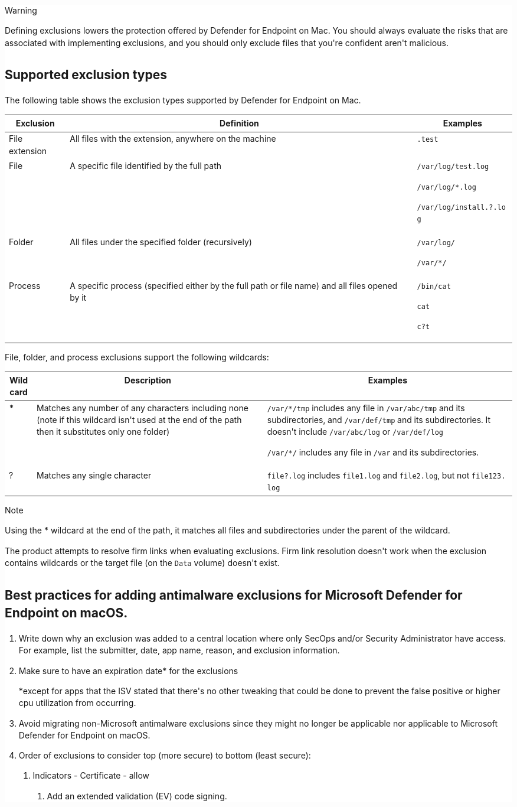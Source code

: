 > [!WARNING]
> Defining exclusions lowers the protection offered by Defender for Endpoint on Mac. You should always evaluate the risks that are associated with implementing exclusions, and you should only exclude files that you're confident aren't malicious.

## Supported exclusion types

The following table shows the exclusion types supported by Defender for Endpoint on Mac.

Exclusion|Definition|Examples
---|---|---
File extension|All files with the extension, anywhere on the machine|`.test`
File|A specific file identified by the full path|`/var/log/test.log` <p> `/var/log/*.log` <p> `/var/log/install.?.log`
Folder|All files under the specified folder (recursively)|`/var/log/` <p> `/var/*/`
Process|A specific process (specified either by the full path or file name) and all files opened by it|`/bin/cat` <p> `cat` <p> `c?t`

File, folder, and process exclusions support the following wildcards:

|Wildcard|Description|Examples|
|---|---|---|
|\*|Matches any number of any characters including none (note if this wildcard isn't used at the end of the path then it substitutes only one folder)| `/var/*/tmp` includes any file in `/var/abc/tmp` and its subdirectories, and `/var/def/tmp` and its subdirectories. It doesn't include `/var/abc/log` or `/var/def/log` <p> <p> `/var/*/` includes any file in `/var` and its subdirectories.|
|?|Matches any single character|`file?.log` includes `file1.log` and `file2.log`, but not `file123.log`|

> [!NOTE]
> Using the * wildcard at the end of the path, it matches all files and subdirectories under the parent of the wildcard.
>
> The product attempts to resolve firm links when evaluating exclusions. Firm link resolution doesn't work when the exclusion contains wildcards or the target file (on the `Data` volume) doesn't exist.

## Best practices for adding antimalware exclusions for Microsoft Defender for Endpoint on macOS.

1. Write down why an exclusion was added to a central location where only SecOps and/or Security Administrator have access. For example, list the submitter, date, app name, reason, and exclusion information.

1. Make sure to have an expiration date* for the exclusions

   *except for apps that the ISV stated that there's no other tweaking that could be done to prevent the false positive or higher cpu utilization from occurring.

1. Avoid migrating non-Microsoft antimalware exclusions since they might no longer be applicable nor applicable to Microsoft Defender for Endpoint on macOS.

1. Order of exclusions to consider top (more secure) to bottom (least secure):

   1. Indicators - Certificate - allow

      1. Add an extended validation (EV) code signing.
